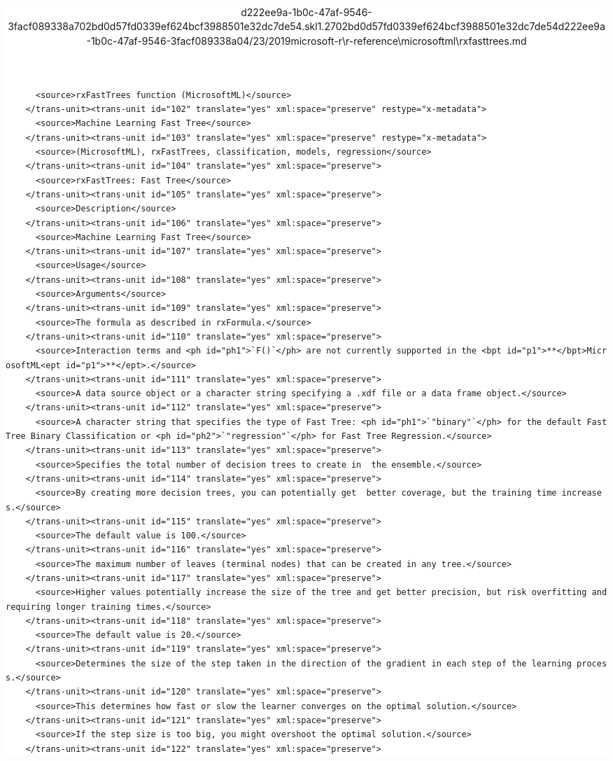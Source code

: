 <?xml version="1.0"?><xliff version="1.2" xmlns="urn:oasis:names:tc:xliff:document:1.2" xmlns:xsi="http://www.w3.org/2001/XMLSchema-instance" xsi:schemaLocation="urn:oasis:names:tc:xliff:document:1.2 xliff-core-1.2-transitional.xsd"><file datatype="xml" original="rxfasttrees.md" source-language="en-US" target-language="en-US"><header><tool tool-id="mdxliff" tool-name="mdxliff" tool-version="1.0-1931010" tool-company="Microsoft" /><xliffext:skl_file_name xmlns:xliffext="urn:microsoft:content:schema:xliffextensions">d222ee9a-1b0c-47af-9546-3facf089338a702bd0d57fd0339ef624bcf3988501e32dc7de54.skl</xliffext:skl_file_name><xliffext:version xmlns:xliffext="urn:microsoft:content:schema:xliffextensions">1.2</xliffext:version><xliffext:ms.openlocfilehash xmlns:xliffext="urn:microsoft:content:schema:xliffextensions">702bd0d57fd0339ef624bcf3988501e32dc7de54</xliffext:ms.openlocfilehash><xliffext:ms.sourcegitcommit xmlns:xliffext="urn:microsoft:content:schema:xliffextensions">d222ee9a-1b0c-47af-9546-3facf089338a</xliffext:ms.sourcegitcommit><xliffext:ms.lasthandoff xmlns:xliffext="urn:microsoft:content:schema:xliffextensions">04/23/2019</xliffext:ms.lasthandoff><xliffext:ms.openlocfilepath xmlns:xliffext="urn:microsoft:content:schema:xliffextensions">microsoft-r\r-reference\microsoftml\rxfasttrees.md</xliffext:ms.openlocfilepath></header><body><group id="content" extype="content"><trans-unit id="101" translate="yes" xml:space="preserve" restype="x-metadata">
          <source>rxFastTrees function (MicrosoftML)</source>
        </trans-unit><trans-unit id="102" translate="yes" xml:space="preserve" restype="x-metadata">
          <source>Machine Learning Fast Tree</source>
        </trans-unit><trans-unit id="103" translate="yes" xml:space="preserve" restype="x-metadata">
          <source>(MicrosoftML), rxFastTrees, classification, models, regression</source>
        </trans-unit><trans-unit id="104" translate="yes" xml:space="preserve">
          <source>rxFastTrees: Fast Tree</source>
        </trans-unit><trans-unit id="105" translate="yes" xml:space="preserve">
          <source>Description</source>
        </trans-unit><trans-unit id="106" translate="yes" xml:space="preserve">
          <source>Machine Learning Fast Tree</source>
        </trans-unit><trans-unit id="107" translate="yes" xml:space="preserve">
          <source>Usage</source>
        </trans-unit><trans-unit id="108" translate="yes" xml:space="preserve">
          <source>Arguments</source>
        </trans-unit><trans-unit id="109" translate="yes" xml:space="preserve">
          <source>The formula as described in rxFormula.</source>
        </trans-unit><trans-unit id="110" translate="yes" xml:space="preserve">
          <source>Interaction terms and <ph id="ph1">`F()`</ph> are not currently supported in the <bpt id="p1">**</bpt>MicrosoftML<ept id="p1">**</ept>.</source>
        </trans-unit><trans-unit id="111" translate="yes" xml:space="preserve">
          <source>A data source object or a character string specifying a .xdf file or a data frame object.</source>
        </trans-unit><trans-unit id="112" translate="yes" xml:space="preserve">
          <source>A character string that specifies the type of Fast Tree: <ph id="ph1">`"binary"`</ph> for the default Fast Tree Binary Classification or <ph id="ph2">`"regression"`</ph> for Fast Tree Regression.</source>
        </trans-unit><trans-unit id="113" translate="yes" xml:space="preserve">
          <source>Specifies the total number of decision trees to create in  the ensemble.</source>
        </trans-unit><trans-unit id="114" translate="yes" xml:space="preserve">
          <source>By creating more decision trees, you can potentially get  better coverage, but the training time increases.</source>
        </trans-unit><trans-unit id="115" translate="yes" xml:space="preserve">
          <source>The default value is 100.</source>
        </trans-unit><trans-unit id="116" translate="yes" xml:space="preserve">
          <source>The maximum number of leaves (terminal nodes) that can be created in any tree.</source>
        </trans-unit><trans-unit id="117" translate="yes" xml:space="preserve">
          <source>Higher values potentially increase the size of the tree and get better precision, but risk overfitting and requiring longer training times.</source>
        </trans-unit><trans-unit id="118" translate="yes" xml:space="preserve">
          <source>The default value is 20.</source>
        </trans-unit><trans-unit id="119" translate="yes" xml:space="preserve">
          <source>Determines the size of the step taken in the direction of the gradient in each step of the learning process.</source>
        </trans-unit><trans-unit id="120" translate="yes" xml:space="preserve">
          <source>This determines how fast or slow the learner converges on the optimal solution.</source>
        </trans-unit><trans-unit id="121" translate="yes" xml:space="preserve">
          <source>If the step size is too big, you might overshoot the optimal solution.</source>
        </trans-unit><trans-unit id="122" translate="yes" xml:space="preserve">